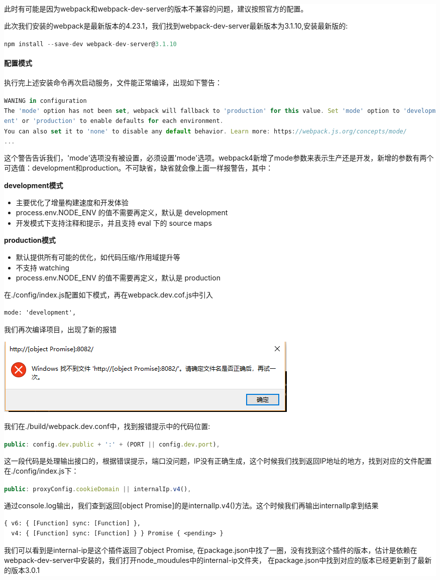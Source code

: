 此时有可能是因为webpack和webpack-dev-server的版本不兼容的问题，建议按照官方的配置。

此次我们安装的webpack是最新版本的4.23.1，我们找到webpack-dev-server最新版本为3.1.10,安装最新版的:
```js
npm install --save-dev webpack-dev-server@3.1.10
```
#### 配置模式
执行完上述安装命令再次启动服务，文件能正常编译，出现如下警告：
```js
WANING in configuration
The 'mode' option has not been set, webpack will fallback to 'production' for this value. Set 'mode' option to 'development' or 'production' to enable defaults for each environment.
You can also set it to 'none' to disable any default behavior. Learn more: https://webpack.js.org/concepts/mode/
...
```
这个警告告诉我们，'mode'选项没有被设置，必须设置'mode'选项。webpack4新增了mode参数来表示生产还是开发，新增的参数有两个可选值：development和production。不可缺省，缺省就会像上面一样报警告，其中：

**development模式**
- 主要优化了增量构建速度和开发体验
- process.env.NODE_ENV 的值不需要再定义，默认是 development
- 开发模式下支持注释和提示，并且支持 eval 下的 source maps

**production模式**
- 默认提供所有可能的优化，如代码压缩/作用域提升等
- 不支持 watching
- process.env.NODE_ENV 的值不需要再定义，默认是 production

在./config/index.js配置如下模式，再在webpack.dev.cof.js中引入
```
mode: 'development',
```

我们再次编译项目，出现了新的报错

![image](./images/webpack301.png)

我们在./build/webpack.dev.conf中，找到报错提示中的代码位置:
```js
public: config.dev.public + ':' + (PORT || config.dev.port),
```
这一段代码是处理输出接口的，根据错误提示，端口没问题，IP没有正确生成，这个时候我们找到返回IP地址的地方，找到对应的文件配置在./config/index.js下：
```js
public: proxyConfig.cookieDomain || internalIp.v4(),
```
通过console.log输出，我们查到返回[object Promise]的是internalIp.v4()方法。这个时候我们再输出internalIp拿到结果
```
{ v6: { [Function] sync: [Function] },
  v4: { [Function] sync: [Function] } } Promise { <pending> }
```
我们可以看到是internal-ip是这个插件返回了object Promise,
在package.json中找了一圈，没有找到这个插件的版本，估计是依赖在webpack-dev-server中安装的，我们打开node_moudules中的internal-ip文件夹，
在package.json中找到对应的版本已经更新到了最新的版本3.0.1
